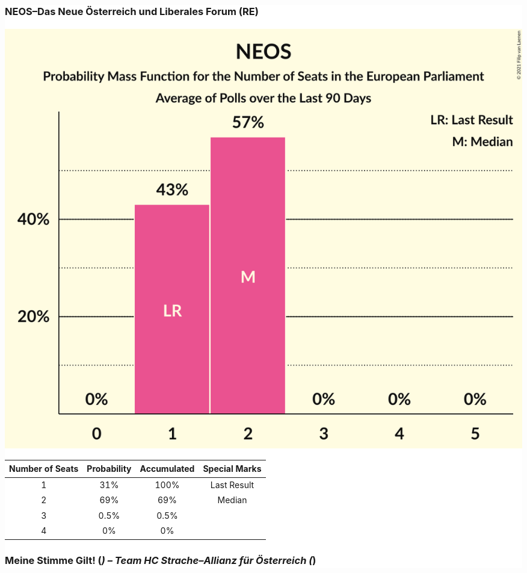 ### NEOS–Das Neue Österreich und Liberales Forum (RE)

![Graph with seats probability mass function not yet produced](average-2021-02-28-coalitions-seats-pmf-neos.png "Seats Probability Mass Function")

| Number of Seats | Probability | Accumulated | Special Marks |
|:---------------:|:-----------:|:-----------:|:-------------:|
| 1 | 31% | 100% | Last Result |
| 2 | 69% | 69% | Median |
| 3 | 0.5% | 0.5% |  |
| 4 | 0% | 0% |  |

### Meine Stimme Gilt! (*) – Team HC Strache–Allianz für Österreich (*)
